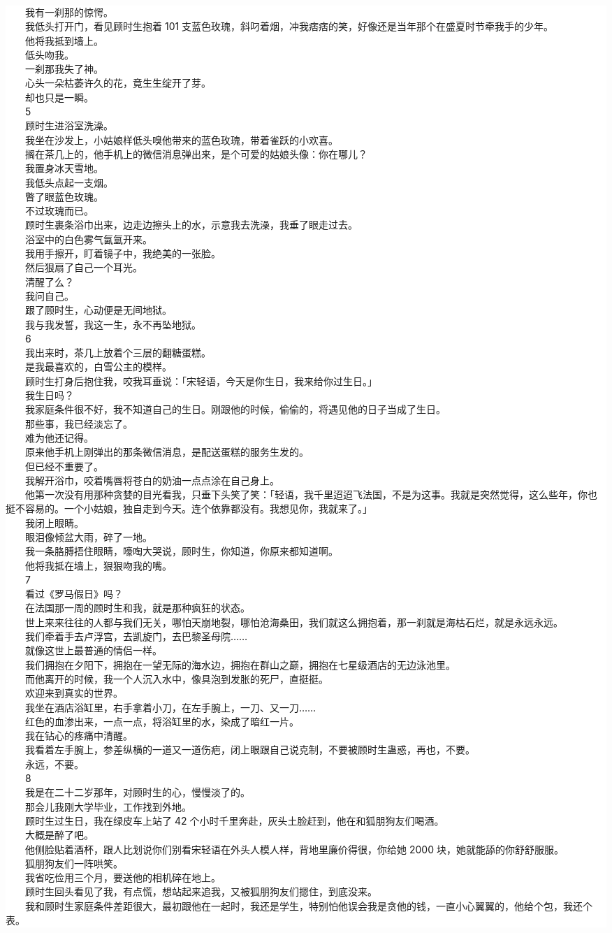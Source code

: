 &emsp;&emsp;我有一刹那的惊愕。  
&emsp;&emsp;我低头打开门，看见顾时生抱着 101 支蓝色玫瑰，斜叼着烟，冲我痞痞的笑，好像还是当年那个在盛夏时节牵我手的少年。  
&emsp;&emsp;他将我抵到墙上。  
&emsp;&emsp;低头吻我。  
&emsp;&emsp;一刹那我失了神。  
&emsp;&emsp;心头一朵枯萎许久的花，竟生生绽开了芽。  
&emsp;&emsp;却也只是一瞬。  
&emsp;&emsp;5  
&emsp;&emsp;顾时生进浴室洗澡。  
&emsp;&emsp;我坐在沙发上，小姑娘样低头嗅他带来的蓝色玫瑰，带着雀跃的小欢喜。  
&emsp;&emsp;搁在茶几上的，他手机上的微信消息弹出来，是个可爱的姑娘头像：你在哪儿？  
&emsp;&emsp;我置身冰天雪地。  
&emsp;&emsp;我低头点起一支烟。  
&emsp;&emsp;瞥了眼蓝色玫瑰。  
&emsp;&emsp;不过玫瑰而已。  
&emsp;&emsp;顾时生裹条浴巾出来，边走边擦头上的水，示意我去洗澡，我垂了眼走过去。  
&emsp;&emsp;浴室中的白色雾气氤氲开来。  
&emsp;&emsp;我用手擦开，盯着镜子中，我绝美的一张脸。  
&emsp;&emsp;然后狠扇了自己一个耳光。  
&emsp;&emsp;清醒了么？  
&emsp;&emsp;我问自己。  
&emsp;&emsp;跟了顾时生，心动便是无间地狱。  
&emsp;&emsp;我与我发誓，我这一生，永不再坠地狱。  
&emsp;&emsp;6  
&emsp;&emsp;我出来时，茶几上放着个三层的翻糖蛋糕。  
&emsp;&emsp;是我最喜欢的，白雪公主的模样。  
&emsp;&emsp;顾时生打身后抱住我，咬我耳垂说：「宋轻语，今天是你生日，我来给你过生日。」  
&emsp;&emsp;我生日吗？  
&emsp;&emsp;我家庭条件很不好，我不知道自己的生日。刚跟他的时候，偷偷的，将遇见他的日子当成了生日。  
&emsp;&emsp;那些事，我已经淡忘了。  
&emsp;&emsp;难为他还记得。  
&emsp;&emsp;原来他手机上刚弹出的那条微信消息，是配送蛋糕的服务生发的。  
&emsp;&emsp;但已经不重要了。  
&emsp;&emsp;我解开浴巾，咬着嘴唇将苍白的奶油一点点涂在自己身上。  
&emsp;&emsp;他第一次没有用那种贪婪的目光看我，只垂下头笑了笑：「轻语，我千里迢迢飞法国，不是为这事。我就是突然觉得，这么些年，你也挺不容易的。一个小姑娘，独自走到今天。连个依靠都没有。我想见你，我就来了。」  
&emsp;&emsp;我闭上眼睛。  
&emsp;&emsp;眼泪像倾盆大雨，碎了一地。  
&emsp;&emsp;我一条胳膊捂住眼睛，嚎啕大哭说，顾时生，你知道，你原来都知道啊。  
&emsp;&emsp;他将我抵在墙上，狠狠吻我的嘴。  
&emsp;&emsp;7  
&emsp;&emsp;看过《罗马假日》吗？  
&emsp;&emsp;在法国那一周的顾时生和我，就是那种疯狂的状态。  
&emsp;&emsp;世上来来往往的人都与我们无关，哪怕天崩地裂，哪怕沧海桑田，我们就这么拥抱着，那一刹就是海枯石烂，就是永远永远。  
&emsp;&emsp;我们牵着手去卢浮宫，去凯旋门，去巴黎圣母院……  
&emsp;&emsp;就像这世上最普通的情侣一样。  
&emsp;&emsp;我们拥抱在夕阳下，拥抱在一望无际的海水边，拥抱在群山之巅，拥抱在七星级酒店的无边泳池里。  
&emsp;&emsp;而他离开的时候，我一个人沉入水中，像具泡到发胀的死尸，直挺挺。  
&emsp;&emsp;欢迎来到真实的世界。  
&emsp;&emsp;我坐在酒店浴缸里，右手拿着小刀，在左手腕上，一刀、又一刀……  
&emsp;&emsp;红色的血渗出来，一点一点，将浴缸里的水，染成了暗红一片。  
&emsp;&emsp;我在钻心的疼痛中清醒。  
&emsp;&emsp;我看着左手腕上，参差纵横的一道又一道伤疤，闭上眼跟自己说克制，不要被顾时生蛊惑，再也，不要。  
&emsp;&emsp;永远，不要。  
&emsp;&emsp;8  
&emsp;&emsp;我是在二十二岁那年，对顾时生的心，慢慢淡了的。  
&emsp;&emsp;那会儿我刚大学毕业，工作找到外地。  
&emsp;&emsp;顾时生过生日，我在绿皮车上站了 42 个小时千里奔赴，灰头土脸赶到，他在和狐朋狗友们喝酒。  
&emsp;&emsp;大概是醉了吧。  
&emsp;&emsp;他侧脸贴着酒杯，跟人比划说你们别看宋轻语在外头人模人样，背地里廉价得很，你给她 2000 块，她就能舔的你舒舒服服。  
&emsp;&emsp;狐朋狗友们一阵哄笑。  
&emsp;&emsp;我省吃俭用三个月，要送他的相机碎在地上。  
&emsp;&emsp;顾时生回头看见了我，有点慌，想站起来追我，又被狐朋狗友们摁住，到底没来。  
&emsp;&emsp;我和顾时生家庭条件差距很大，最初跟他在一起时，我还是学生，特别怕他误会我是贪他的钱，一直小心翼翼的，他给个包，我还个表。  